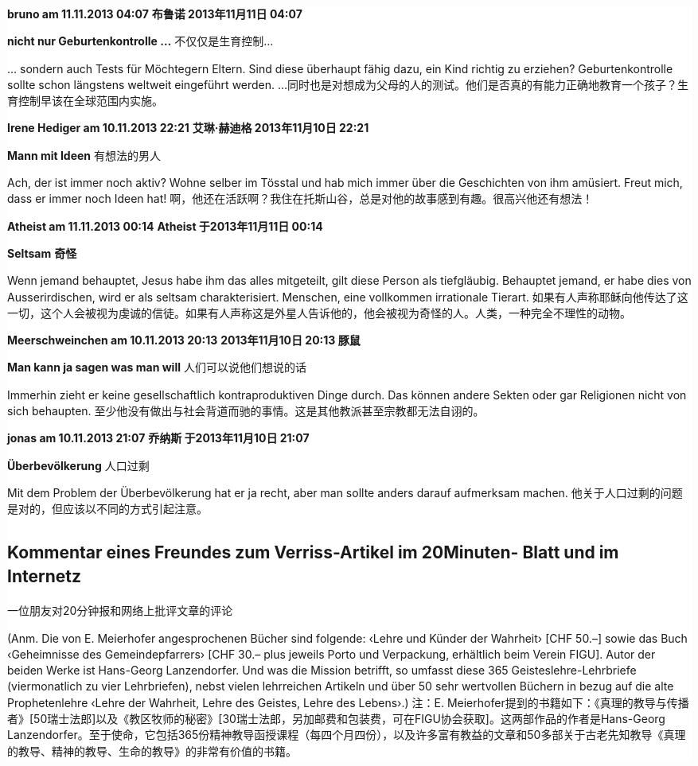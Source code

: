 **bruno am 11.11.2013 04:07**
**布鲁诺 2013年11月11日 04:07**

**nicht nur Geburtenkontrolle …**
不仅仅是生育控制…

… sondern auch Tests für Möchtegern Eltern. Sind diese überhaupt fähig dazu, ein Kind richtig zu erziehen? Geburtenkontrolle sollte schon längstens weltweit eingeführt werden.
…同时也是对想成为父母的人的测试。他们是否真的有能力正确地教育一个孩子？生育控制早该在全球范围内实施。

**Irene Hediger am 10.11.2013 22:21**
**艾琳·赫迪格 2013年11月10日 22:21**

**Mann mit Ideen**
有想法的男人

Ach, der ist immer noch aktiv? Wohne selber im Tösstal und hab mich immer über die Geschichten von ihm amüsiert. Freut mich, dass er immer noch Ideen hat!
啊，他还在活跃啊？我住在托斯山谷，总是对他的故事感到有趣。很高兴他还有想法！

**Atheist am 11.11.2013 00:14**
**Atheist 于2013年11月11日 00:14**

**Seltsam**
**奇怪**

Wenn jemand behauptet, Jesus habe ihm das alles mitgeteilt, gilt diese Person als tiefgläubig. Behauptet jemand, er habe dies von Ausserirdischen, wird er als seltsam charakterisiert. Menschen, eine vollkommen irrationale Tierart.
如果有人声称耶稣向他传达了这一切，这个人会被视为虔诚的信徒。如果有人声称这是外星人告诉他的，他会被视为奇怪的人。人类，一种完全不理性的动物。

**Meerschweinchen am 10.11.2013 20:13**
**2013年11月10日 20:13 豚鼠**

**Man kann ja sagen was man will**
人们可以说他们想说的话

Immerhin zieht er keine gesellschaftlich kontraproduktiven Dinge durch. Das können andere Sekten oder gar Religionen nicht von sich behaupten.
至少他没有做出与社会背道而驰的事情。这是其他教派甚至宗教都无法自诩的。

**jonas am 10.11.2013 21:07**
**乔纳斯 于2013年11月10日 21:07**

**Überbevölkerung**
人口过剩

Mit dem Problem der Überbevölkerung hat er ja recht, aber man sollte anders darauf aufmerksam machen.
他关于人口过剩的问题是对的，但应该以不同的方式引起注意。

## Kommentar eines Freundes zum Verriss-Artikel im 20Minuten- Blatt und im Internetz
一位朋友对20分钟报和网络上批评文章的评论

(Anm. Die von E. Meierhofer angesprochenen Bücher sind folgende: ‹Lehre und Künder der Wahrheit› [CHF 50.–] sowie das Buch ‹Geheimnisse des Gemeindepfarrers› [CHF 30.– plus jeweils Porto und Verpackung, erhältlich beim Verein FIGU]. Autor der beiden Werke ist Hans-Georg Lanzendorfer. Und was die Mission betrifft, so umfasst diese 365 Geisteslehre-Lehrbriefe (viermonatlich zu vier Lehrbriefen), nebst vielen lehrreichen Artikeln und über 50 sehr wertvollen Büchern in bezug auf die alte Prophetenlehre ‹Lehre der Wahrheit, Lehre des Geistes, Lehre des Lebens›.)
注：E. Meierhofer提到的书籍如下：《真理的教导与传播者》[50瑞士法郎]以及《教区牧师的秘密》[30瑞士法郎，另加邮费和包装费，可在FIGU协会获取]。这两部作品的作者是Hans-Georg Lanzendorfer。至于使命，它包括365份精神教导函授课程（每四个月四份），以及许多富有教益的文章和50多部关于古老先知教导《真理的教导、精神的教导、生命的教导》的非常有价值的书籍。

